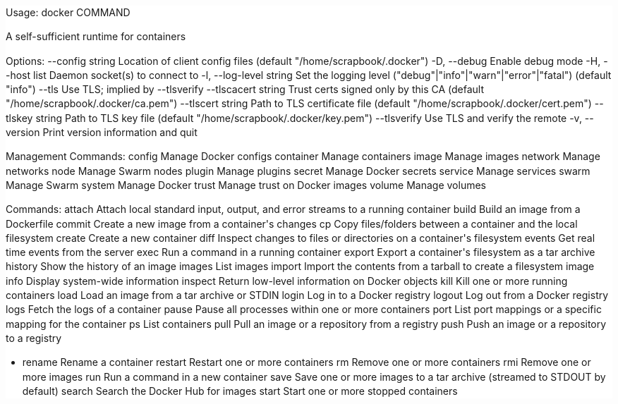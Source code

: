 Usage:  docker COMMAND

A self-sufficient runtime for containers

Options:
      --config string      Location of client config files (default "/home/scrapbook/.docker")
  -D, --debug              Enable debug mode
  -H, --host list          Daemon socket(s) to connect to
  -l, --log-level string   Set the logging level ("debug"|"info"|"warn"|"error"|"fatal") (default "info")
      --tls                Use TLS; implied by --tlsverify
      --tlscacert string   Trust certs signed only by this CA (default "/home/scrapbook/.docker/ca.pem")
      --tlscert string     Path to TLS certificate file (default "/home/scrapbook/.docker/cert.pem")
      --tlskey string      Path to TLS key file (default "/home/scrapbook/.docker/key.pem")
      --tlsverify          Use TLS and verify the remote
  -v, --version            Print version information and quit

Management Commands:
  config      Manage Docker configs
  container   Manage containers
  image       Manage images
  network     Manage networks
  node        Manage Swarm nodes
  plugin      Manage plugins
  secret      Manage Docker secrets
  service     Manage services
  swarm       Manage Swarm
  system      Manage Docker
  trust       Manage trust on Docker images
  volume      Manage volumes

Commands:
  attach      Attach local standard input, output, and error streams to a running container
  build       Build an image from a Dockerfile
  commit      Create a new image from a container's changes
  cp          Copy files/folders between a container and the local filesystem
  create      Create a new container
  diff        Inspect changes to files or directories on a container's filesystem
  events      Get real time events from the server
  exec        Run a command in a running container
  export      Export a container's filesystem as a tar archive
  history     Show the history of an image
  images      List images
  import      Import the contents from a tarball to create a filesystem image
  info        Display system-wide information
  inspect     Return low-level information on Docker objects
  kill        Kill one or more running containers
  load        Load an image from a tar archive or STDIN
  login       Log in to a Docker registry
  logout      Log out from a Docker registry
  logs        Fetch the logs of a container
  pause       Pause all processes within one or more containers
  port        List port mappings or a specific mapping for the container
  ps          List containers
  pull        Pull an image or a repository from a registry
  push        Push an image or a repository to a registry
 - rename      Rename a container
  restart     Restart one or more containers
  rm          Remove one or more containers
  rmi         Remove one or more images
  run         Run a command in a new container
  save        Save one or more images to a tar archive (streamed to STDOUT by default)
  search      Search the Docker Hub for images
  start       Start one or more stopped containers